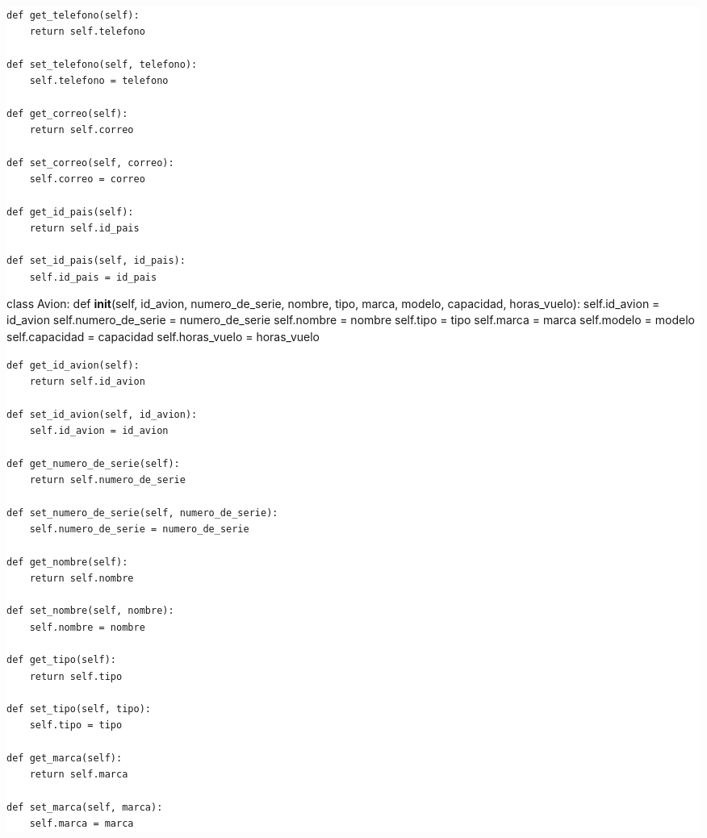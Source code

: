     def get_telefono(self):
        return self.telefono

    def set_telefono(self, telefono):
        self.telefono = telefono

    def get_correo(self):
        return self.correo

    def set_correo(self, correo):
        self.correo = correo

    def get_id_pais(self):
        return self.id_pais

    def set_id_pais(self, id_pais):
        self.id_pais = id_pais


class Avion:
    def __init__(self, id_avion, numero_de_serie, nombre, tipo, marca, modelo, capacidad, horas_vuelo):
        self.id_avion = id_avion
        self.numero_de_serie = numero_de_serie
        self.nombre = nombre
        self.tipo = tipo
        self.marca = marca
        self.modelo = modelo
        self.capacidad = capacidad
        self.horas_vuelo = horas_vuelo

    def get_id_avion(self):
        return self.id_avion

    def set_id_avion(self, id_avion):
        self.id_avion = id_avion

    def get_numero_de_serie(self):
        return self.numero_de_serie

    def set_numero_de_serie(self, numero_de_serie):
        self.numero_de_serie = numero_de_serie

    def get_nombre(self):
        return self.nombre

    def set_nombre(self, nombre):
        self.nombre = nombre

    def get_tipo(self):
        return self.tipo

    def set_tipo(self, tipo):
        self.tipo = tipo

    def get_marca(self):
        return self.marca

    def set_marca(self, marca):
        self.marca = marca
